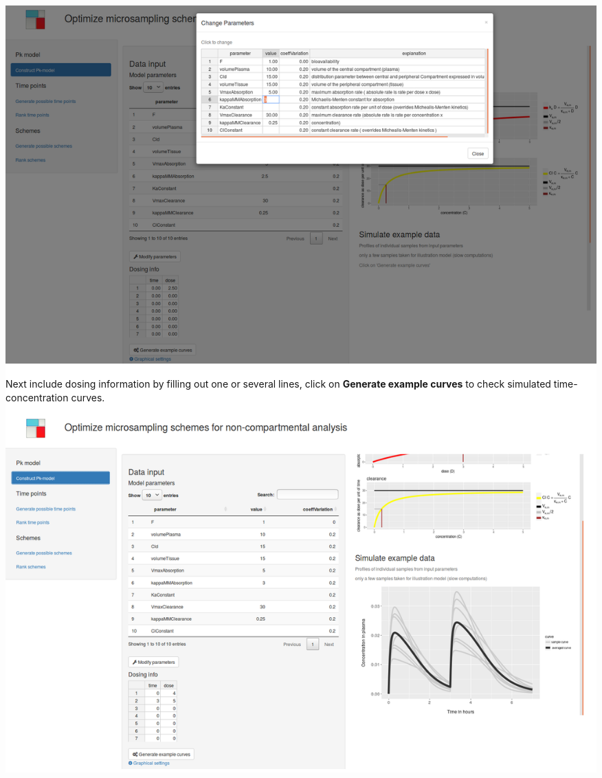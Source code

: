 ![Construct a PK model](appPictures/modifyParameters.png)

Next include dosing information by filling out one or several lines, click on
**Generate example curves** to check simulated time-concentration curves.
 
![Check model by generating example curves](appPictures/sampleCurves.png)
